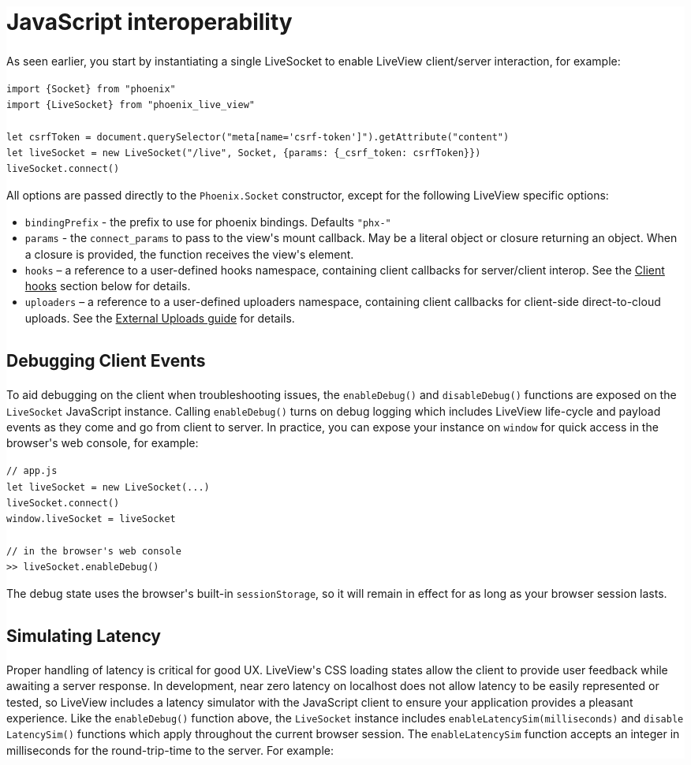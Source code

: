# JavaScript interoperability

As seen earlier, you start by instantiating a single LiveSocket to enable LiveView
client/server interaction, for example:

    import {Socket} from "phoenix"
    import {LiveSocket} from "phoenix_live_view"

    let csrfToken = document.querySelector("meta[name='csrf-token']").getAttribute("content")
    let liveSocket = new LiveSocket("/live", Socket, {params: {_csrf_token: csrfToken}})
    liveSocket.connect()

All options are passed directly to the `Phoenix.Socket` constructor,
except for the following LiveView specific options:

  * `bindingPrefix` - the prefix to use for phoenix bindings. Defaults `"phx-"`
  * `params` - the `connect_params` to pass to the view's mount callback. May be
    a literal object or closure returning an object. When a closure is provided,
    the function receives the view's element.
  * `hooks` – a reference to a user-defined hooks namespace, containing client
    callbacks for server/client interop. See the [Client hooks](#client-hooks)
    section below for details.
  * `uploaders` – a reference to a user-defined uploaders namespace, containing
    client callbacks for client-side direct-to-cloud uploads. See the
    [External Uploads guide](uploads-external.md) for details.

## Debugging Client Events

To aid debugging on the client when troubleshooting issues, the `enableDebug()`
and `disableDebug()` functions are exposed on the `LiveSocket` JavaScript instance.
Calling `enableDebug()` turns on debug logging which includes LiveView life-cycle and
payload events as they come and go from client to server. In practice, you can expose
your instance on `window` for quick access in the browser's web console, for example:

    // app.js
    let liveSocket = new LiveSocket(...)
    liveSocket.connect()
    window.liveSocket = liveSocket

    // in the browser's web console
    >> liveSocket.enableDebug()

The debug state uses the browser's built-in `sessionStorage`, so it will remain in effect
for as long as your browser session lasts.

## Simulating Latency

Proper handling of latency is critical for good UX. LiveView's CSS loading states allow
the client to provide user feedback while awaiting a server response. In development,
near zero latency on localhost does not allow latency to be easily represented or tested,
so LiveView includes a latency simulator with the JavaScript client to ensure your
application provides a pleasant experience. Like the `enableDebug()` function above,
the `LiveSocket` instance includes `enableLatencySim(milliseconds)` and `disableLatencySim()`
functions which apply throughout the current browser session. The `enableLatencySim` function
accepts an integer in milliseconds for the round-trip-time to the server. For example:
